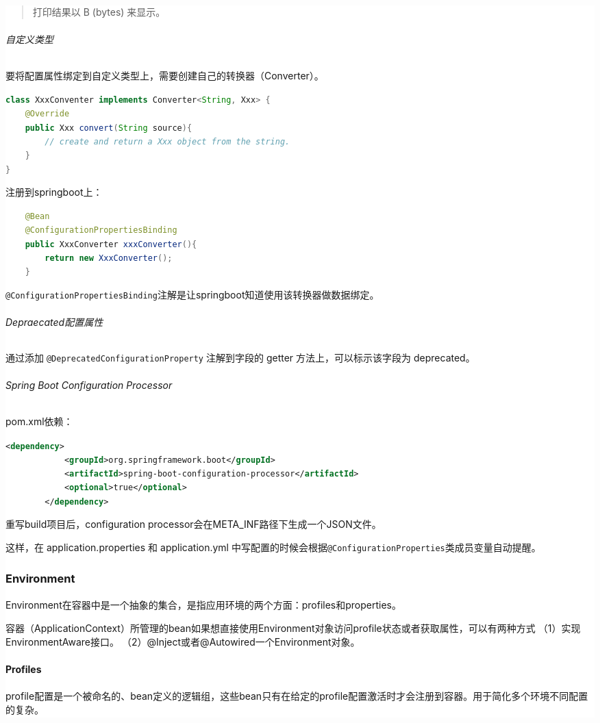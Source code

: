 > 打印结果以 B (bytes) 来显示。

###### 自定义类型

要将配置属性绑定到自定义类型上，需要创建自己的转换器（Converter）。

```java
class XxxConventer implements Converter<String, Xxx> {
    @Override
    public Xxx convert(String source){
        // create and return a Xxx object from the string.
    }
}
```

注册到springboot上：

```java
	@Bean
	@ConfigurationPropertiesBinding
	public XxxConverter xxxConverter(){
        return new XxxConverter();
    }
```

`@ConfigurationPropertiesBinding`注解是让springboot知道使用该转换器做数据绑定。

###### Depraecated配置属性

通过添加 `@DeprecatedConfigurationProperty` 注解到字段的 getter 方法上，可以标示该字段为 deprecated。

###### Spring Boot Configuration Processor

pom.xml依赖：

```xml
<dependency>
            <groupId>org.springframework.boot</groupId>
            <artifactId>spring-boot-configuration-processor</artifactId>
            <optional>true</optional>
        </dependency>
```

重写build项目后，configuration processor会在META_INF路径下生成一个JSON文件。

这样，在 application.properties 和 application.yml 中写配置的时候会根据`@ConfigurationProperties`类成员变量自动提醒。

### Environment

Environment在容器中是一个抽象的集合，是指应用环境的两个方面：profiles和properties。

容器（ApplicationContext）所管理的bean如果想直接使用Environment对象访问profile状态或者获取属性，可以有两种方式
（1）实现EnvironmentAware接口。
（2）@Inject或者@Autowired一个Environment对象。

#### Profiles

profile配置是一个被命名的、bean定义的逻辑组，这些bean只有在给定的profile配置激活时才会注册到容器。用于简化多个环境不同配置的复杂。
